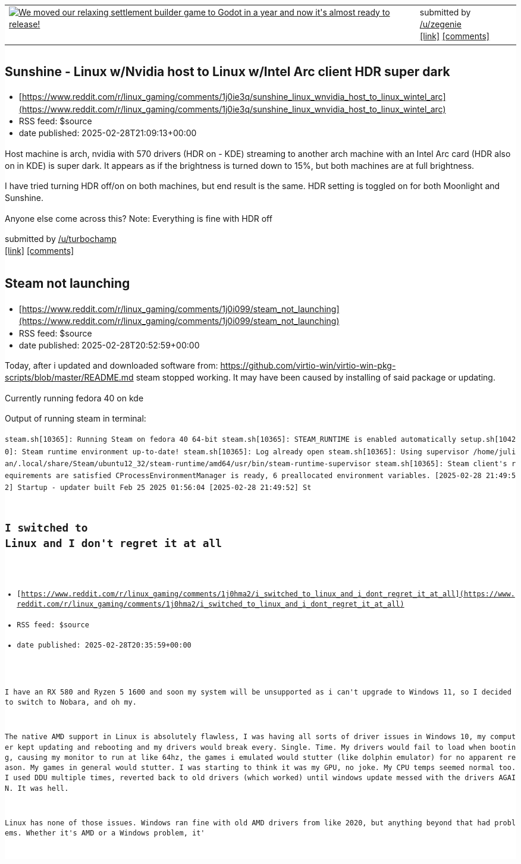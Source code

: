 <table> <tr><td> <a href="https://www.reddit.com/r/linux_gaming/comments/1j0ioiu/we_moved_our_relaxing_settlement_builder_game_to/"> <img src="https://external-preview.redd.it/MHBlN3hocnU1eWxlMTwI4fVaOhntXdS6_IjEbCUgrzH4m3548BAvS-qEOKGw.png?width=640&amp;crop=smart&amp;auto=webp&amp;s=852be287d003ccf8ca9606215e721f73cf30072d" alt="We moved our relaxing settlement builder game to Godot in a year and now it's almost ready to release!" title="We moved our relaxing settlement builder game to Godot in a year and now it's almost ready to release!" /> </a> </td><td> &#32; submitted by &#32; <a href="https://www.reddit.com/user/zegenie"> /u/zegenie </a> <br/> <span><a href="https://v.redd.it/ohe0yhru5yle1">[link]</a></span> &#32; <span><a href="https://www.reddit.com/r/linux_gaming/comments/1j0ioiu/we_moved_our_relaxing_settlement_builder_game_to/">[comments]</a></span> </td></tr></table>

## Sunshine - Linux w/Nvidia host to Linux w/Intel Arc client HDR super dark
 - [https://www.reddit.com/r/linux_gaming/comments/1j0ie3q/sunshine_linux_wnvidia_host_to_linux_wintel_arc](https://www.reddit.com/r/linux_gaming/comments/1j0ie3q/sunshine_linux_wnvidia_host_to_linux_wintel_arc)
 - RSS feed: $source
 - date published: 2025-02-28T21:09:13+00:00

<div class="md"><p>Host machine is arch, nvidia with 570 drivers (HDR on - KDE) streaming to another arch machine with an Intel Arc card (HDR also on in KDE) is super dark. It appears as if the brightness is turned down to 15%, but both machines are at full brightness.</p> <p>I have tried turning HDR off/on on both machines, but end result is the same. HDR setting is toggled on for both Moonlight and Sunshine.</p> <p>Anyone else come across this? Note: Everything is fine with HDR off </p> </div> &#32; submitted by &#32; <a href="https://www.reddit.com/user/turbochamp"> /u/turbochamp </a> <br/> <span><a href="https://www.reddit.com/r/linux_gaming/comments/1j0ie3q/sunshine_linux_wnvidia_host_to_linux_wintel_arc/">[link]</a></span> &#32; <span><a href="https://www.reddit.com/r/linux_gaming/comments/1j0ie3q/sunshine_linux_wnvidia_host_to_linux_wintel_arc/">[comments]</a></span>

## Steam not launching
 - [https://www.reddit.com/r/linux_gaming/comments/1j0i099/steam_not_launching](https://www.reddit.com/r/linux_gaming/comments/1j0i099/steam_not_launching)
 - RSS feed: $source
 - date published: 2025-02-28T20:52:59+00:00

<div class="md"><p>Today, after i updated and downloaded software from: <a href="https://github.com/virtio-win/virtio-win-pkg-scripts/blob/master/README.md">https://github.com/virtio-win/virtio-win-pkg-scripts/blob/master/README.md</a> steam stopped working. It may have been caused by installing of said package or updating.</p> <p>Currently running fedora 40 on kde</p> <p>Output of running steam in terminal:</p> <pre><code>steam.sh[10365]: Running Steam on fedora 40 64-bit steam.sh[10365]: STEAM_RUNTIME is enabled automatically setup.sh[10420]: Steam runtime environment up-to-date! steam.sh[10365]: Log already open steam.sh[10365]: Using supervisor /home/julian/.local/share/Steam/ubuntu12_32/steam-runtime/amd64/usr/bin/steam-runtime-supervisor steam.sh[10365]: Steam client&#39;s requirements are satisfied CProcessEnvironmentManager is ready, 6 preallocated environment variables. [2025-02-28 21:49:52] Startup - updater built Feb 25 2025 01:56:04 [2025-02-28 21:49:52] St

## I switched to Linux and I don't regret it at all
 - [https://www.reddit.com/r/linux_gaming/comments/1j0hma2/i_switched_to_linux_and_i_dont_regret_it_at_all](https://www.reddit.com/r/linux_gaming/comments/1j0hma2/i_switched_to_linux_and_i_dont_regret_it_at_all)
 - RSS feed: $source
 - date published: 2025-02-28T20:35:59+00:00

<div class="md"><p>I have an RX 580 and Ryzen 5 1600 and soon my system will be unsupported as i can&#39;t upgrade to Windows 11, so I decided to switch to Nobara, and oh my. </p> <p>The native AMD support in Linux is absolutely flawless, I was having all sorts of driver issues in Windows 10, my computer kept updating and rebooting and my drivers would break every. Single. Time. My drivers would fail to load when booting, causing my monitor to run at like 64hz, the games i emulated would stutter (like dolphin emulator) for no apparent reason. My games in general would stutter. I was starting to think it was my GPU, no joke. My CPU temps seemed normal too. I used DDU multiple times, reverted back to old drivers (which worked) until windows update messed with the drivers AGAIN. It was hell. </p> <p>Linux has none of those issues. Windows ran fine with old AMD drivers from like 2020, but anything beyond that had problems. Whether it&#39;s AMD or a Windows problem, it&#39;
